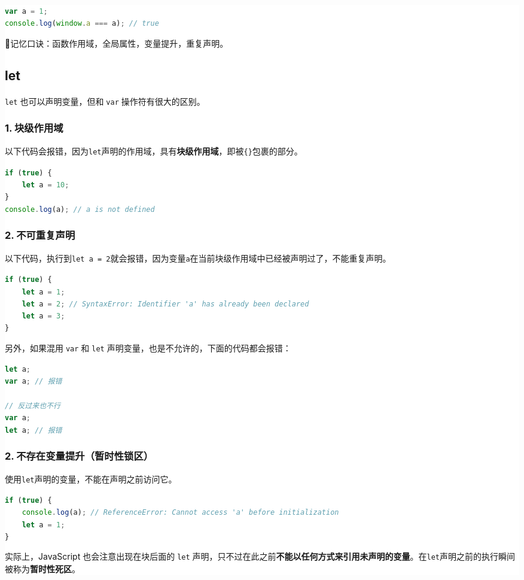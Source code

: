 ```javascript
var a = 1;
console.log(window.a === a); // true
```

🎯记忆口诀：函数作用域，全局属性，变量提升，重复声明。

## let

`let` 也可以声明变量，但和 `var` 操作符有很大的区别。

### 1. 块级作用域

以下代码会报错，因为`let`声明的作用域，具有**块级作用域**，即被`{}`包裹的部分。

```javascript
if (true) {
    let a = 10;
}
console.log(a); // a is not defined
```

### 2. 不可重复声明

以下代码，执行到`let a = 2`就会报错，因为变量`a`在当前块级作用域中已经被声明过了，不能重复声明。

```javascript
if (true) {
    let a = 1;
    let a = 2; // SyntaxError: Identifier 'a' has already been declared
    let a = 3;
}
```

另外，如果混用 `var` 和 `let` 声明变量，也是不允许的，下面的代码都会报错：

```javascript
let a;
var a; // 报错

// 反过来也不行
var a;
let a; // 报错
```

### 2. 不存在变量提升（暂时性锁区）

使用`let`声明的变量，不能在声明之前访问它。

```javascript
if (true) {
    console.log(a); // ReferenceError: Cannot access 'a' before initialization
    let a = 1;
}
```

实际上，JavaScript 也会注意出现在块后面的 `let` 声明，只不过在此之前**不能以任何方式来引用未声明的变量**。在`let`声明之前的执行瞬间被称为**暂时性死区**。
